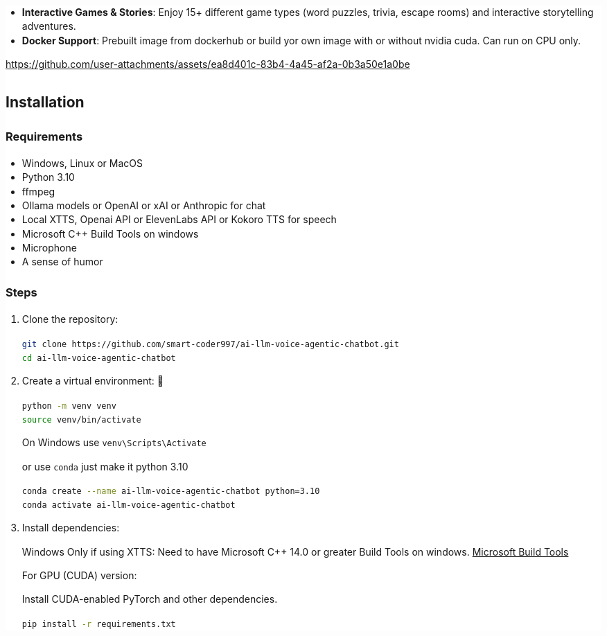 - **Interactive Games & Stories**: Enjoy 15+ different game types (word puzzles, trivia, escape rooms) and interactive storytelling adventures.
- **Docker Support**: Prebuilt image from dockerhub or build yor own image with or without nvidia cuda. Can run on CPU only.

https://github.com/user-attachments/assets/ea8d401c-83b4-4a45-af2a-0b3a50e1a0be

## Installation

### Requirements

- Windows, Linux or MacOS
- Python 3.10
- ffmpeg
- Ollama models or OpenAI or xAI or Anthropic for chat
- Local XTTS, Openai API or ElevenLabs API or Kokoro TTS for speech
- Microsoft C++ Build Tools on windows
- Microphone
- A sense of humor

### Steps

1. Clone the repository:

   ```bash
   git clone https://github.com/smart-coder997/ai-llm-voice-agentic-chatbot.git
   cd ai-llm-voice-agentic-chatbot
   ```

2. Create a virtual environment: 🐍

   ```bash
   python -m venv venv
   source venv/bin/activate
   ```

    On Windows use `venv\Scripts\Activate`

   or use `conda` just make it python 3.10

   ```bash
   conda create --name ai-llm-voice-agentic-chatbot python=3.10
   conda activate ai-llm-voice-agentic-chatbot
   ```

3. Install dependencies:

    Windows Only if using XTTS: Need to have Microsoft C++ 14.0 or greater Build Tools on windows.
    [Microsoft Build Tools](https://visualstudio.microsoft.com/visual-cpp-build-tools/)

   For GPU (CUDA) version:

    Install CUDA-enabled PyTorch and other dependencies.

   ```bash
   pip install -r requirements.txt
   ```
